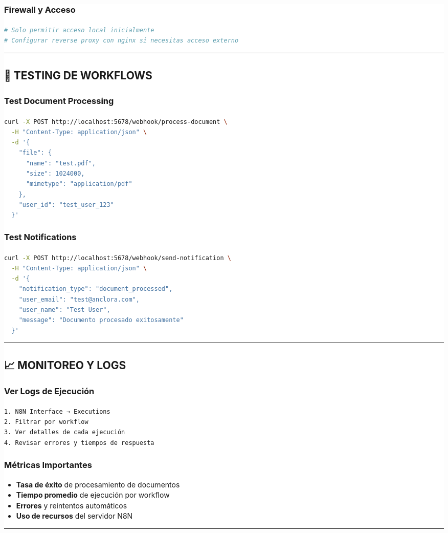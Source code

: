 ### **Firewall y Acceso**
```bash
# Solo permitir acceso local inicialmente
# Configurar reverse proxy con nginx si necesitas acceso externo
```

---

## 🧪 **TESTING DE WORKFLOWS**

### **Test Document Processing**
```bash
curl -X POST http://localhost:5678/webhook/process-document \
  -H "Content-Type: application/json" \
  -d '{
    "file": {
      "name": "test.pdf",
      "size": 1024000,
      "mimetype": "application/pdf"
    },
    "user_id": "test_user_123"
  }'
```

### **Test Notifications**
```bash
curl -X POST http://localhost:5678/webhook/send-notification \
  -H "Content-Type: application/json" \
  -d '{
    "notification_type": "document_processed",
    "user_email": "test@anclora.com",
    "user_name": "Test User",
    "message": "Documento procesado exitosamente"
  }'
```

---

## 📈 **MONITOREO Y LOGS**

### **Ver Logs de Ejecución**
```
1. N8N Interface → Executions
2. Filtrar por workflow
3. Ver detalles de cada ejecución
4. Revisar errores y tiempos de respuesta
```

### **Métricas Importantes**
- **Tasa de éxito** de procesamiento de documentos
- **Tiempo promedio** de ejecución por workflow
- **Errores** y reintentos automáticos
- **Uso de recursos** del servidor N8N

---